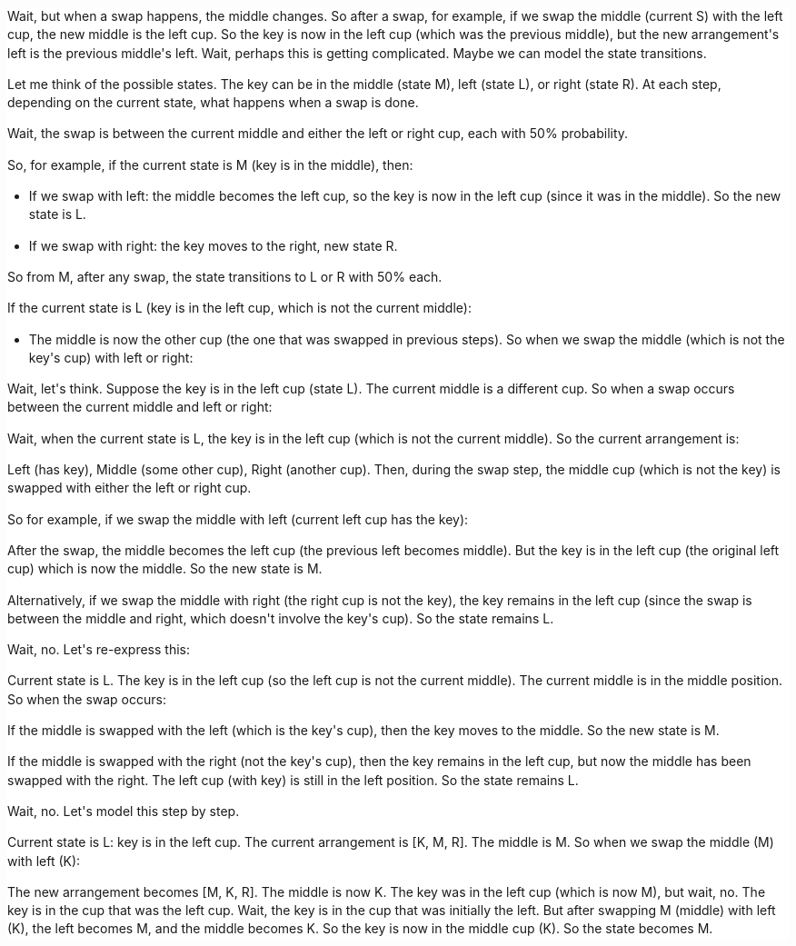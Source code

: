 Wait, but when a swap happens, the middle changes. So after a swap, for example, if we swap the middle (current S) with the left cup, the new middle is the left cup. So the key is now in the left cup (which was the previous middle), but the new arrangement's left is the previous middle's left. Wait, perhaps this is getting complicated. Maybe we can model the state transitions.

Let me think of the possible states. The key can be in the middle (state M), left (state L), or right (state R). At each step, depending on the current state, what happens when a swap is done.

Wait, the swap is between the current middle and either the left or right cup, each with 50% probability.

So, for example, if the current state is M (key is in the middle), then:

- If we swap with left: the middle becomes the left cup, so the key is now in the left cup (since it was in the middle). So the new state is L.

- If we swap with right: the key moves to the right, new state R.

So from M, after any swap, the state transitions to L or R with 50% each.

If the current state is L (key is in the left cup, which is not the current middle):

- The middle is now the other cup (the one that was swapped in previous steps). So when we swap the middle (which is not the key's cup) with left or right:

Wait, let's think. Suppose the key is in the left cup (state L). The current middle is a different cup. So when a swap occurs between the current middle and left or right:

Wait, when the current state is L, the key is in the left cup (which is not the current middle). So the current arrangement is:

Left (has key), Middle (some other cup), Right (another cup). Then, during the swap step, the middle cup (which is not the key) is swapped with either the left or right cup.

So for example, if we swap the middle with left (current left cup has the key):

After the swap, the middle becomes the left cup (the previous left becomes middle). But the key is in the left cup (the original left cup) which is now the middle. So the new state is M.

Alternatively, if we swap the middle with right (the right cup is not the key), the key remains in the left cup (since the swap is between the middle and right, which doesn't involve the key's cup). So the state remains L.

Wait, no. Let's re-express this:

Current state is L. The key is in the left cup (so the left cup is not the current middle). The current middle is in the middle position. So when the swap occurs:

If the middle is swapped with the left (which is the key's cup), then the key moves to the middle. So the new state is M.

If the middle is swapped with the right (not the key's cup), then the key remains in the left cup, but now the middle has been swapped with the right. The left cup (with key) is still in the left position. So the state remains L.

Wait, no. Let's model this step by step.

Current state is L: key is in the left cup. The current arrangement is [K, M, R]. The middle is M. So when we swap the middle (M) with left (K):

The new arrangement becomes [M, K, R]. The middle is now K. The key was in the left cup (which is now M), but wait, no. The key is in the cup that was the left cup. Wait, the key is in the cup that was initially the left. But after swapping M (middle) with left (K), the left becomes M, and the middle becomes K. So the key is now in the middle cup (K). So the state becomes M.
